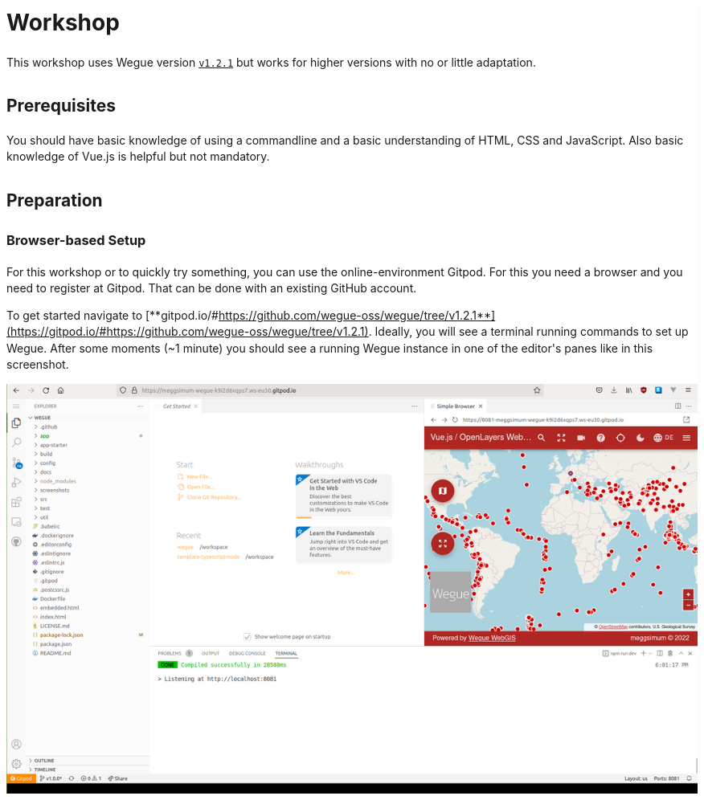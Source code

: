 # Workshop

This workshop uses Wegue version [`v1.2.1`](https://github.com/wegue-oss/wegue/releases/tag/v1.2.1) but works for higher versions with no or little adaptation.

## Prerequisites

You should have basic knowledge of using a commandline and a basic understanding of HTML, CSS and JavaScript. Also basic knowledge of Vue.js is helpful but not mandatory.

## Preparation

### Browser-based Setup

For this workshop or to quickly try something, you can use the online-environment Gitpod. For this you need a browser and you need to register at Gitpod. That can be done with an existing GitHub account.

To get started navigate to [**gitpod.io/#https://github.com/wegue-oss/wegue/tree/v1.2.1**](https://gitpod.io/#https://github.com/wegue-oss/wegue/tree/v1.2.1). Ideally, you will see a terminal running commands to set up Wegue. After some moments (~1 minute) you should see a running Wegue instance in one of the editor's panes like in this screenshot.

![Wegue running in Gitpod](_media/workshop/gitpod-wegue.png)
